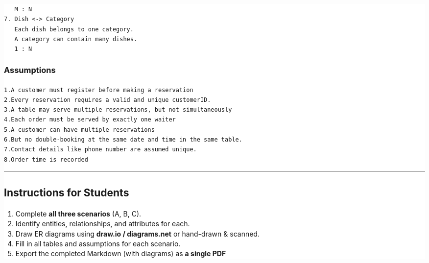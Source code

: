 ```
   M : N
7. Dish <-> Category
   Each dish belongs to one category.
   A category can contain many dishes.
   1 : N
```
### Assumptions
```
1.A customer must register before making a reservation
2.Every reservation requires a valid and unique customerID.
3.A table may serve multiple reservations, but not simultaneously
4.Each order must be served by exactly one waiter
5.A customer can have multiple reservations
6.But no double-booking at the same date and time in the same table.
7.Contact details like phone number are assumed unique.
8.Order time is recorded
```
---

## Instructions for Students

1. Complete **all three scenarios** (A, B, C).  
2. Identify entities, relationships, and attributes for each.  
3. Draw ER diagrams using **draw.io / diagrams.net** or hand-drawn & scanned.  
4. Fill in all tables and assumptions for each scenario.  
5. Export the completed Markdown (with diagrams) as **a single PDF**
